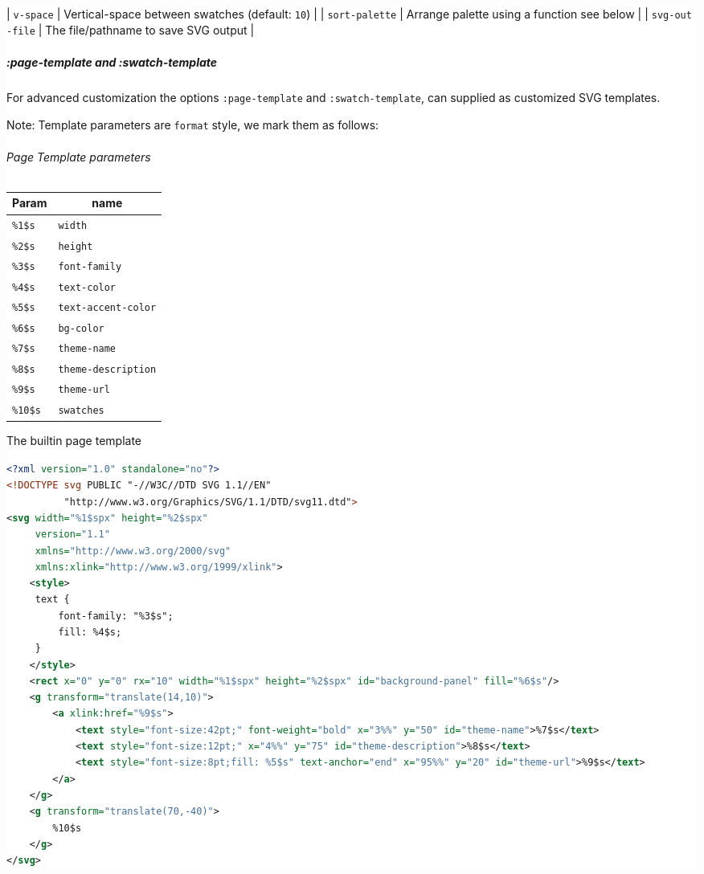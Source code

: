 | `v-space`             | Vertical-space between swatches (default: `10`)       |
| `sort-palette`        | Arrange palette using a function see below            |
| `svg-out-file`        | The file/pathname to save SVG output                  |

##### :page-template and :swatch-template

For advanced customization the options `:page-template` and `:swatch-template`,
can supplied as customized SVG templates.

Note: Template parameters are `format` style, we mark them as follows:

###### Page Template parameters

| Param   | name                |
|---------|---------------------|
| `%1$s`  | `width`             |
| `%2$s`  | `height`            |
| `%3$s`  | `font-family`       |
| `%4$s`  | `text-color`        |
| `%5$s`  | `text-accent-color` |
| `%6$s`  | `bg-color`          |
| `%7$s`  | `theme-name`        |
| `%8$s`  | `theme-description` |
| `%9$s`  | `theme-url`         |
| `%10$s` | `swatches`          |

The builtin page template

```svg
<?xml version="1.0" standalone="no"?>
<!DOCTYPE svg PUBLIC "-//W3C//DTD SVG 1.1//EN"
          "http://www.w3.org/Graphics/SVG/1.1/DTD/svg11.dtd">
<svg width="%1$spx" height="%2$spx"
     version="1.1"
     xmlns="http://www.w3.org/2000/svg"
     xmlns:xlink="http://www.w3.org/1999/xlink">
    <style>
     text {
         font-family: "%3$s";
         fill: %4$s;
     }
    </style>
    <rect x="0" y="0" rx="10" width="%1$spx" height="%2$spx" id="background-panel" fill="%6$s"/>
    <g transform="translate(14,10)">
        <a xlink:href="%9$s">
            <text style="font-size:42pt;" font-weight="bold" x="3%%" y="50" id="theme-name">%7$s</text>
            <text style="font-size:12pt;" x="4%%" y="75" id="theme-description">%8$s</text>
            <text style="font-size:8pt;fill: %5$s" text-anchor="end" x="95%%" y="20" id="theme-url">%9$s</text>
        </a>
    </g>
    <g transform="translate(70,-40)">
        %10$s
    </g>
</svg>
```
